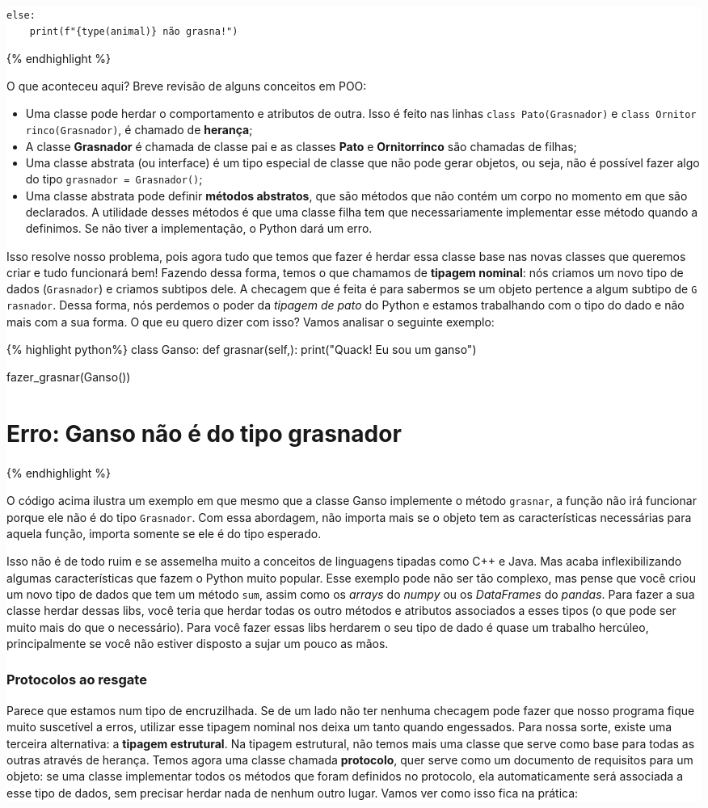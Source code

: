     else:
        print(f"{type(animal)} não grasna!")
{% endhighlight %}
</div>

O que aconteceu aqui? Breve revisão de alguns conceitos em POO: 

- Uma classe pode herdar o comportamento e atributos de outra. Isso é feito nas linhas `class Pato(Grasnador)` e `class Ornitorrinco(Grasnador)`, é chamado de **herança**;
- A classe **Grasnador** é chamada de classe pai e as classes **Pato** e **Ornitorrinco** são chamadas de filhas;
- Uma classe abstrata (ou interface) é um tipo especial de classe que não pode gerar objetos, ou seja, não é possível fazer algo do tipo `grasnador = Grasnador()`;
- Uma classe abstrata pode definir **métodos abstratos**, que são métodos que não contém um corpo no momento em que são declarados. A utilidade desses métodos é que uma classe filha tem que necessariamente implementar esse método quando a definimos. Se não tiver a implementação, o Python dará um erro.

Isso resolve nosso problema, pois agora tudo que temos que fazer é herdar essa classe base nas novas classes que queremos criar e tudo funcionará bem! Fazendo dessa forma, temos o que chamamos de **tipagem nominal**: nós criamos um novo tipo de dados (`Grasnador`) e criamos subtipos dele. A checagem que é feita é para sabermos se um objeto pertence a algum subtipo de `Grasnador`. Dessa forma, nós perdemos o poder da *tipagem de pato* do Python e estamos trabalhando com o tipo do dado e não mais com a sua forma. O que eu quero dizer com isso? Vamos analisar o seguinte exemplo:

<div class="code">
{% highlight python%}
class Ganso:
    def grasnar(self,):
        print("Quack! Eu sou um ganso")
        
fazer_grasnar(Ganso())
# Erro: Ganso não é do tipo grasnador
{% endhighlight %}
</div>

O código acima ilustra um exemplo em que mesmo que a classe Ganso implemente o método `grasnar`, a função não irá funcionar porque ele não é do tipo `Grasnador`. Com essa abordagem, não importa mais se o objeto tem as características necessárias para aquela função, importa somente se ele é do tipo esperado.

Isso não é de todo ruim e se assemelha muito a conceitos de linguagens tipadas como C++ e Java. Mas acaba inflexibilizando algumas características que fazem o Python muito popular. Esse exemplo pode não ser tão complexo, mas pense que você criou um novo tipo de dados que tem um método `sum`, assim como os *arrays* do *numpy* ou os *DataFrames* do *pandas*. Para fazer a sua classe herdar dessas libs, você teria que herdar todas os outro métodos e atributos associados a esses tipos (o que pode ser muito mais do que o necessário). Para você fazer essas libs herdarem o seu tipo de dado é quase um trabalho hercúleo, principalmente se você não estiver disposto a sujar um pouco as mãos.

### Protocolos ao resgate

Parece que estamos num tipo de encruzilhada. Se de um lado não ter nenhuma checagem pode fazer que nosso programa fique muito suscetível a erros, utilizar esse tipagem nominal nos deixa um tanto quando engessados. Para nossa sorte, existe uma terceira alternativa: a **tipagem estrutural**. Na tipagem estrutural, não temos mais uma classe que serve como base para todas as outras através de herança. Temos agora uma classe chamada **protocolo**, quer serve como um documento de requisitos para um objeto: se uma classe implementar todos os métodos que foram definidos no protocolo, ela automaticamente será associada a esse tipo de dados, sem precisar herdar nada de nenhum outro lugar. Vamos ver como isso fica na prática:
